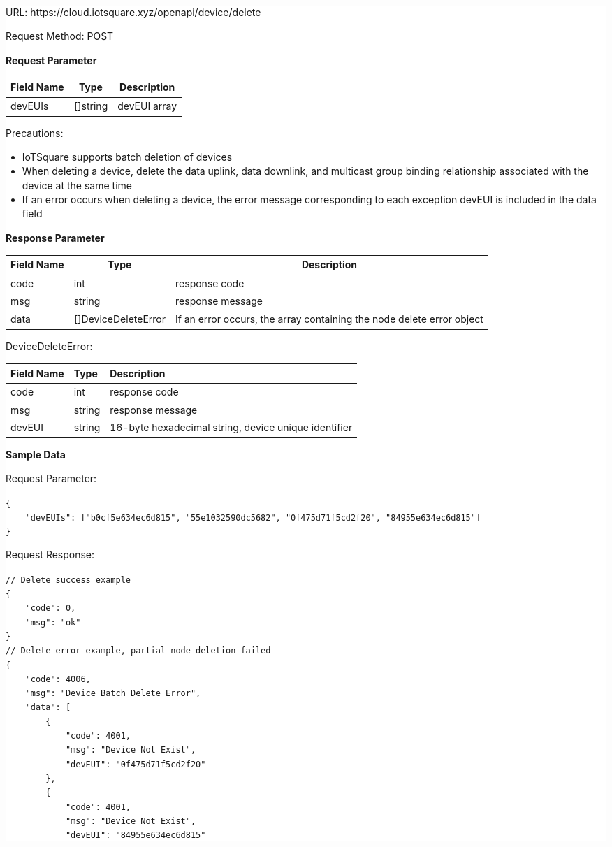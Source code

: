 URL: https://cloud.iotsquare.xyz/openapi/device/delete

Request Method: POST

**Request Parameter**

| Field Name | Type     | Description  |
| ---------- | -------- | ------------ |
| devEUIs    | []string | devEUI array |

Precautions:

+ IoTSquare supports batch deletion of devices
+ When deleting a device, delete the data uplink, data downlink, and multicast group binding relationship associated with the device at the same time
+ If an error occurs when deleting a device, the error message corresponding to each exception devEUI is included in the data field

**Response Parameter**

| Field Name | Type                | Description                                                  |
| ---------- | ------------------- | ------------------------------------------------------------ |
| code       | int                 | response code                                                |
| msg        | string              | response message                                             |
| data       | []DeviceDeleteError | If an error occurs, the array containing the node delete error object |

DeviceDeleteError:

| Field Name | Type   | Description                                         |
| :--------- | :----- | :-------------------------------------------------- |
| code       | int    | response code                                       |
| msg        | string | response message                                    |
| devEUI     | string | 16-byte hexadecimal string, device unique identifier |

**Sample Data**

Request Parameter:

```
{
	"devEUIs": ["b0cf5e634ec6d815", "55e1032590dc5682", "0f475d71f5cd2f20", "84955e634ec6d815"]
}
```

Request Response:

```
// Delete success example
{
	"code": 0,
	"msg": "ok"
}
// Delete error example, partial node deletion failed
{
    "code": 4006,
    "msg": "Device Batch Delete Error",
    "data": [
        {
            "code": 4001,
            "msg": "Device Not Exist",
            "devEUI": "0f475d71f5cd2f20"
        },
        {
            "code": 4001,
            "msg": "Device Not Exist",
            "devEUI": "84955e634ec6d815"
```